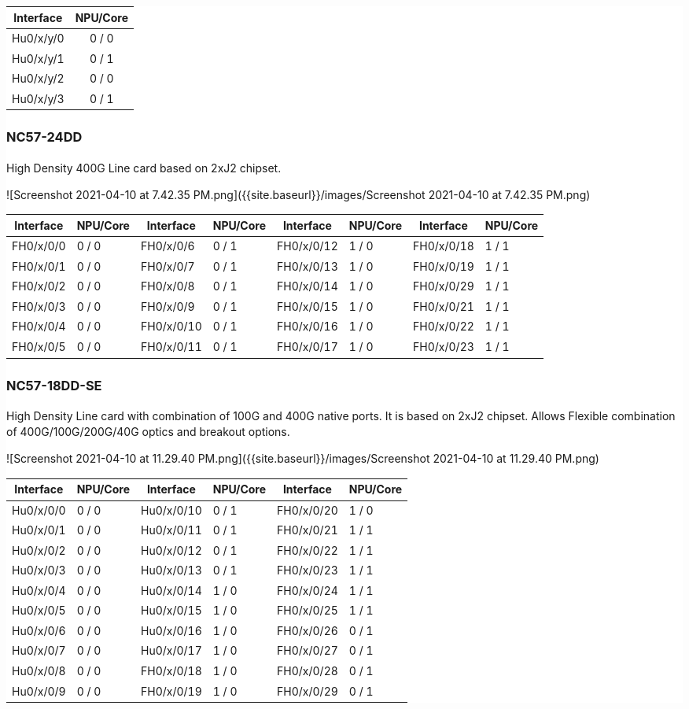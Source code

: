 | Interface | NPU/Core |
|:-----:|:-----:|
| Hu0/x/y/0 | 0 / 0 |
| Hu0/x/y/1 | 0 / 1 |
| Hu0/x/y/2 | 0 / 0 |
| Hu0/x/y/3 | 0 / 1 |


### NC57-24DD 

High Density 400G Line card based on 2xJ2 chipset.

![Screenshot 2021-04-10 at 7.42.35 PM.png]({{site.baseurl}}/images/Screenshot 2021-04-10 at 7.42.35 PM.png)

| Interface | NPU/Core | Interface  | NPU/Core | Interface  | NPU/Core | Interface  | NPU/Core |
|-----------|----------|------------|----------|------------|----------|------------|----------|
| FH0/x/0/0 | 0 / 0    | FH0/x/0/6  | 0 / 1    | FH0/x/0/12 | 1 / 0    | FH0/x/0/18 | 1 / 1    |
| FH0/x/0/1 | 0 / 0    | FH0/x/0/7  | 0 / 1    | FH0/x/0/13 | 1 / 0    | FH0/x/0/19 | 1 / 1    |
| FH0/x/0/2 | 0 / 0    | FH0/x/0/8  | 0 / 1    | FH0/x/0/14 | 1 / 0    | FH0/x/0/29 | 1 / 1    |
| FH0/x/0/3 | 0 / 0    | FH0/x/0/9  | 0 / 1    | FH0/x/0/15 | 1 / 0    | FH0/x/0/21 | 1 / 1    |
| FH0/x/0/4 | 0 / 0    | FH0/x/0/10 | 0 / 1    | FH0/x/0/16 | 1 / 0    | FH0/x/0/22 | 1 / 1    |
| FH0/x/0/5 | 0 / 0    | FH0/x/0/11 | 0 / 1    | FH0/x/0/17 | 1 / 0    | FH0/x/0/23 | 1 / 1    |

### NC57-18DD-SE

High Density Line card with combination of 100G and 400G native ports. It is based on 2xJ2 chipset. Allows Flexible combination of 400G/100G/200G/40G optics and breakout options. 

![Screenshot 2021-04-10 at 11.29.40 PM.png]({{site.baseurl}}/images/Screenshot 2021-04-10 at 11.29.40 PM.png)

| Interface | NPU/Core | Interface  | NPU/Core | Interface  | NPU/Core |
|-----------|----------|------------|----------|------------|----------|
| Hu0/x/0/0 | 0 / 0    | Hu0/x/0/10 | 0 / 1    | FH0/x/0/20 | 1 / 0    |
| Hu0/x/0/1 | 0 / 0    | Hu0/x/0/11 | 0 / 1    | FH0/x/0/21 | 1 / 1    |
| Hu0/x/0/2 | 0 / 0    | Hu0/x/0/12 | 0 / 1    | FH0/x/0/22 | 1 / 1    |
| Hu0/x/0/3 | 0 / 0    | Hu0/x/0/13 | 0 / 1    | FH0/x/0/23 | 1 / 1    |
| Hu0/x/0/4 | 0 / 0    | Hu0/x/0/14 | 1 / 0    | FH0/x/0/24 | 1 / 1    |
| Hu0/x/0/5 | 0 / 0    | Hu0/x/0/15 | 1 / 0    | FH0/x/0/25 | 1 / 1    |
| Hu0/x/0/6 | 0 / 0    | Hu0/x/0/16 | 1 / 0    | FH0/x/0/26 | 0 / 1    |
| Hu0/x/0/7 | 0 / 0    | Hu0/x/0/17 | 1 / 0    | FH0/x/0/27 | 0 / 1    |
| Hu0/x/0/8 | 0 / 0    | FH0/x/0/18 | 1 / 0    | FH0/x/0/28 | 0 / 1    |
| Hu0/x/0/9 | 0 / 0    | FH0/x/0/19 | 1 / 0    | FH0/x/0/29 | 0 / 1    |
